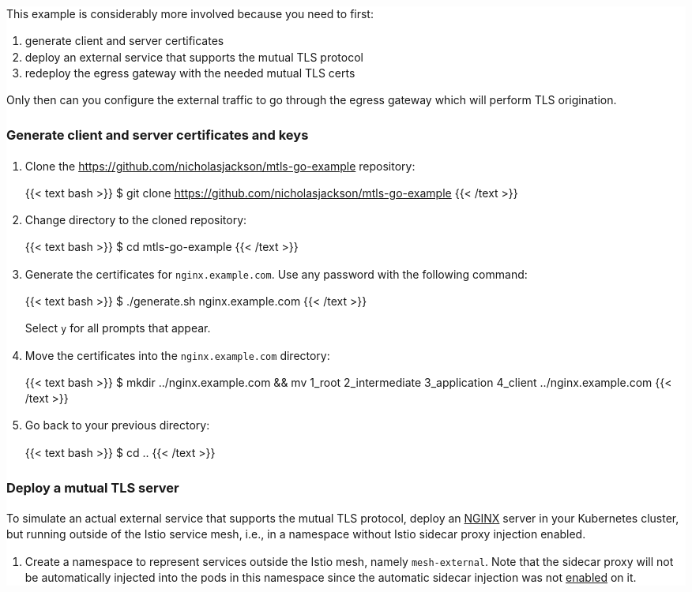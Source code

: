 This example is considerably more involved because you need to first:

1. generate client and server certificates
1. deploy an external service that supports the mutual TLS protocol
1. redeploy the egress gateway with the needed mutual TLS certs

Only then can you configure the external traffic to go through the egress gateway which will perform
TLS origination.

### Generate client and server certificates and keys

1.  Clone the <https://github.com/nicholasjackson/mtls-go-example> repository:

    {{< text bash >}}
    $ git clone https://github.com/nicholasjackson/mtls-go-example
    {{< /text >}}

1.  Change directory to the cloned repository:

    {{< text bash >}}
    $ cd mtls-go-example
    {{< /text >}}

1.  Generate the certificates for `nginx.example.com`.
    Use any password with the following command:

    {{< text bash >}}
    $ ./generate.sh nginx.example.com <password>
    {{< /text >}}

    Select `y` for all prompts that appear.

1.  Move the certificates into the `nginx.example.com` directory:

    {{< text bash >}}
    $ mkdir ../nginx.example.com && mv 1_root 2_intermediate 3_application 4_client ../nginx.example.com
    {{< /text >}}

1.  Go back to your previous directory:

    {{< text bash >}}
    $ cd ..
    {{< /text >}}

### Deploy a mutual TLS server

To simulate an actual external service that supports the mutual TLS protocol,
deploy an [NGINX](https://www.nginx.com) server in your Kubernetes cluster, but running outside of
the Istio service mesh, i.e., in a namespace without Istio sidecar proxy injection enabled.

1.  Create a namespace to represent services outside the Istio mesh, namely `mesh-external`. Note that the sidecar proxy will
    not be automatically injected into the pods in this namespace since the automatic sidecar injection was not
    [enabled](/docs/setup/additional-setup/sidecar-injection/#deploying-an-app) on it.
